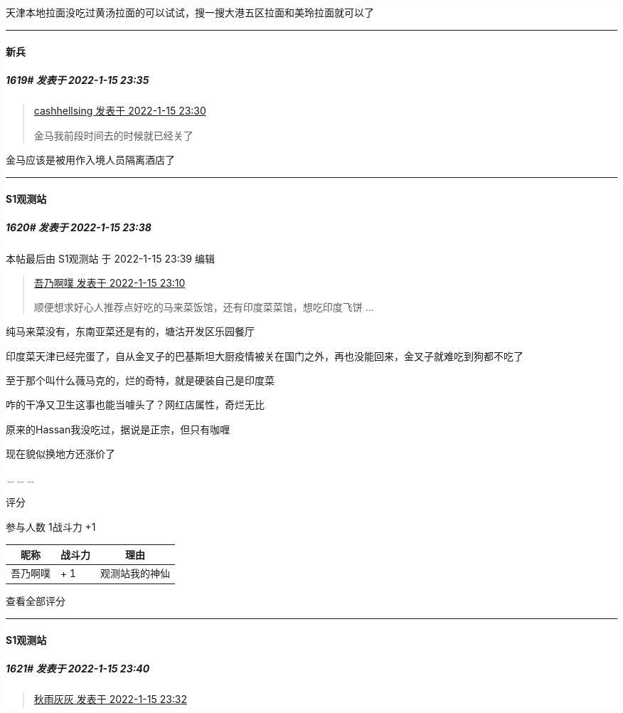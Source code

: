 天津本地拉面没吃过黄汤拉面的可以试试，搜一搜大港五区拉面和美玲拉面就可以了



*****

####  新兵  
##### 1619#       发表于 2022-1-15 23:35

<blockquote><a href="httphttps://bbs.saraba1st.com/2b/forum.php?mod=redirect&amp;goto=findpost&amp;pid=54306651&amp;ptid=2046370" target="_blank">cashhellsing 发表于 2022-1-15 23:30</a>

金马我前段时间去的时候就已经关了</blockquote>
金马应该是被用作入境人员隔离酒店了

*****

####  S1观测站  
##### 1620#       发表于 2022-1-15 23:38

 本帖最后由 S1观测站 于 2022-1-15 23:39 编辑 
<blockquote><a href="httphttps://bbs.saraba1st.com/2b/forum.php?mod=redirect&amp;goto=findpost&amp;pid=54306404&amp;ptid=2046370" target="_blank">吾乃啊噗 发表于 2022-1-15 23:10</a>

顺便想求好心人推荐点好吃的马来菜饭馆，还有印度菜菜馆，想吃印度飞饼 ...</blockquote>
纯马来菜没有，东南亚菜还是有的，塘沽开发区乐园餐厅

印度菜天津已经完蛋了，自从金叉子的巴基斯坦大厨疫情被关在国门之外，再也没能回来，金叉子就难吃到狗都不吃了

至于那个叫什么薇马克的，烂的奇特，就是硬装自己是印度菜

咋的干净又卫生这事也能当噱头了？网红店属性，奇烂无比

原来的Hassan我没吃过，据说是正宗，但只有咖喱

现在貌似换地方还涨价了

﹍﹍﹍

评分

 参与人数 1战斗力 +1

|昵称|战斗力|理由|
|----|---|---|
| 吾乃啊噗| + 1|观测站我的神仙|

查看全部评分



*****

####  S1观测站  
##### 1621#       发表于 2022-1-15 23:40

<blockquote><a href="httphttps://bbs.saraba1st.com/2b/forum.php?mod=redirect&amp;goto=findpost&amp;pid=54306674&amp;ptid=2046370" target="_blank">秋雨灰灰 发表于 2022-1-15 23:32</a>
